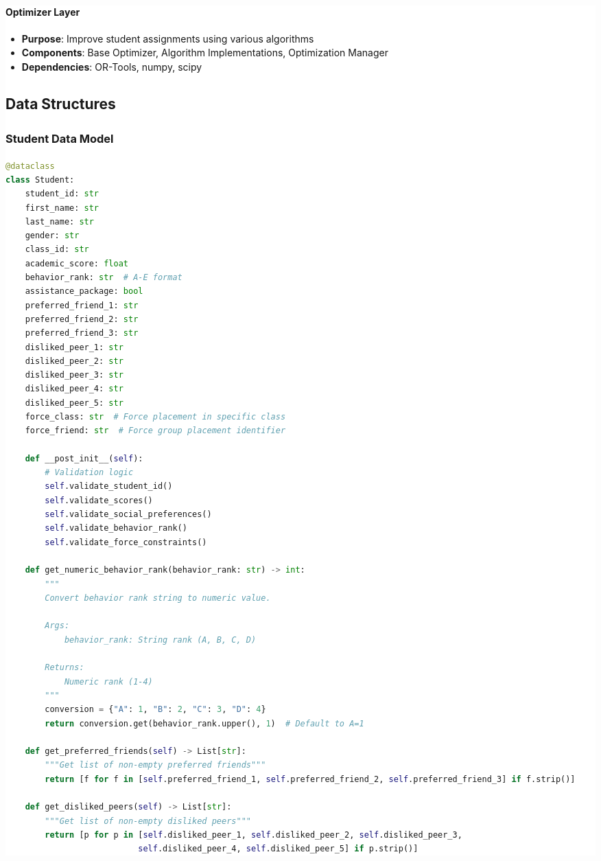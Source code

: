 #### Optimizer Layer
- **Purpose**: Improve student assignments using various algorithms
- **Components**: Base Optimizer, Algorithm Implementations, Optimization Manager
- **Dependencies**: OR-Tools, numpy, scipy

## Data Structures

### Student Data Model
```python
@dataclass
class Student:
    student_id: str
    first_name: str
    last_name: str
    gender: str
    class_id: str
    academic_score: float
    behavior_rank: str  # A-E format
    assistance_package: bool
    preferred_friend_1: str
    preferred_friend_2: str
    preferred_friend_3: str
    disliked_peer_1: str
    disliked_peer_2: str
    disliked_peer_3: str
    disliked_peer_4: str
    disliked_peer_5: str
    force_class: str  # Force placement in specific class
    force_friend: str  # Force group placement identifier
    
    def __post_init__(self):
        # Validation logic
        self.validate_student_id()
        self.validate_scores()
        self.validate_social_preferences()
        self.validate_behavior_rank()
        self.validate_force_constraints()
        
    def get_numeric_behavior_rank(behavior_rank: str) -> int:
        """
        Convert behavior rank string to numeric value.
        
        Args:
            behavior_rank: String rank (A, B, C, D)
            
        Returns:
            Numeric rank (1-4)
        """
        conversion = {"A": 1, "B": 2, "C": 3, "D": 4}
        return conversion.get(behavior_rank.upper(), 1)  # Default to A=1
        
    def get_preferred_friends(self) -> List[str]:
        """Get list of non-empty preferred friends"""
        return [f for f in [self.preferred_friend_1, self.preferred_friend_2, self.preferred_friend_3] if f.strip()]
        
    def get_disliked_peers(self) -> List[str]:
        """Get list of non-empty disliked peers"""
        return [p for p in [self.disliked_peer_1, self.disliked_peer_2, self.disliked_peer_3, 
                           self.disliked_peer_4, self.disliked_peer_5] if p.strip()]
```
